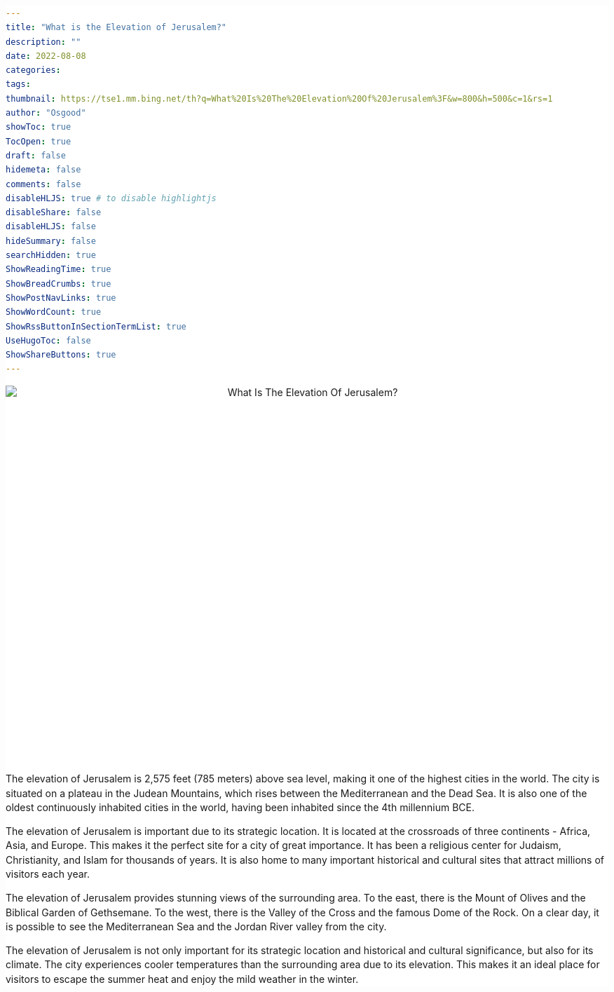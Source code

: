 ```yaml
---
title: "What is the Elevation of Jerusalem?"
description: ""
date: 2022-08-08
categories: 
tags: 
thumbnail: https://tse1.mm.bing.net/th?q=What%20Is%20The%20Elevation%20Of%20Jerusalem%3F&w=800&h=500&c=1&rs=1
author: "Osgood"
showToc: true
TocOpen: true
draft: false
hidemeta: false
comments: false
disableHLJS: true # to disable highlightjs
disableShare: false
disableHLJS: false
hideSummary: false
searchHidden: true
ShowReadingTime: true
ShowBreadCrumbs: true
ShowPostNavLinks: true
ShowWordCount: true
ShowRssButtonInSectionTermList: true
UseHugoToc: false
ShowShareButtons: true
---
```


<center>
	<img src="https://tse1.mm.bing.net/th?q=What%20Is%20The%20Elevation%20Of%20Jerusalem%3F&w=800&h=500&c=1&rs=1" alt="What Is The Elevation Of Jerusalem?" width="800" height="500" style="display: block; width: 100%; height: auto">
</center>

<p>The elevation of Jerusalem is 2,575 feet (785 meters) above sea level, making it one of the highest cities in the world. The city is situated on a plateau in the Judean Mountains, which rises between the Mediterranean and the Dead Sea. It is also one of the oldest continuously inhabited cities in the world, having been inhabited since the 4th millennium BCE.</p>

<p>The elevation of Jerusalem is important due to its strategic location. It is located at the crossroads of three continents - Africa, Asia, and Europe. This makes it the perfect site for a city of great importance. It has been a religious center for Judaism, Christianity, and Islam for thousands of years. It is also home to many important historical and cultural sites that attract millions of visitors each year.</p>

<p>The elevation of Jerusalem provides stunning views of the surrounding area. To the east, there is the Mount of Olives and the Biblical Garden of Gethsemane. To the west, there is the Valley of the Cross and the famous Dome of the Rock. On a clear day, it is possible to see the Mediterranean Sea and the Jordan River valley from the city.</p>

<p>The elevation of Jerusalem is not only important for its strategic location and historical and cultural significance, but also for its climate. The city experiences cooler temperatures than the surrounding area due to its elevation. This makes it an ideal place for visitors to escape the summer heat and enjoy the mild weather in the winter.</p>
